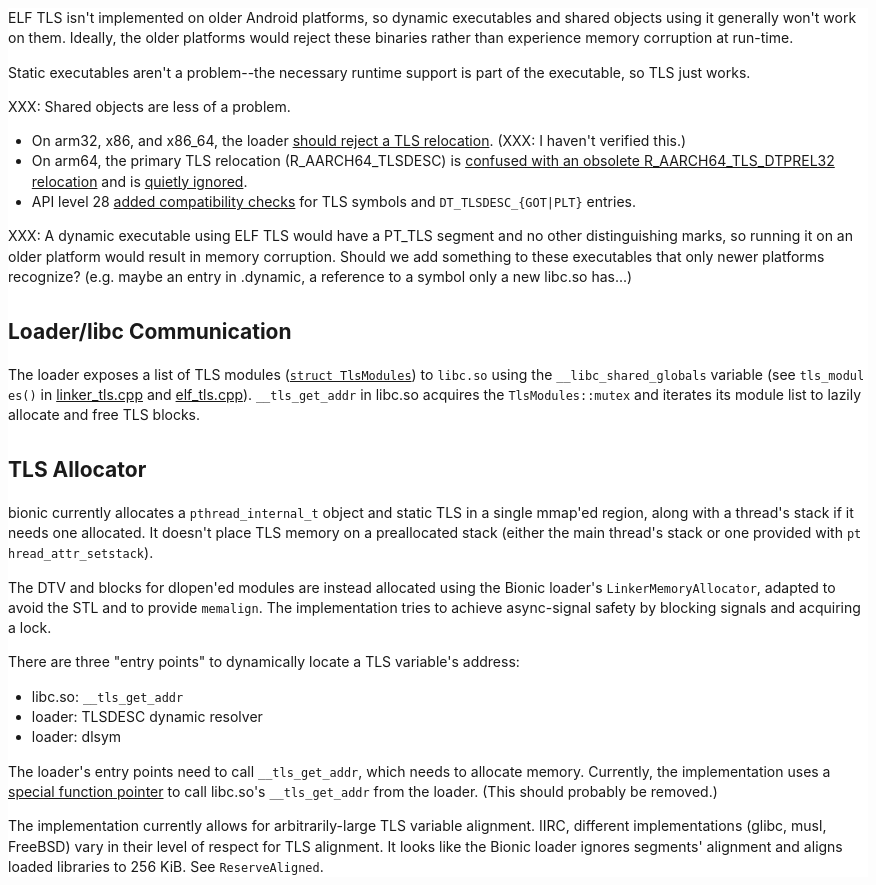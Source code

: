 ELF TLS isn't implemented on older Android platforms, so dynamic executables and shared objects
using it generally won't work on them. Ideally, the older platforms would reject these binaries
rather than experience memory corruption at run-time.

Static executables aren't a problem--the necessary runtime support is part of the executable, so TLS
just works.

XXX: Shared objects are less of a problem.
 * On arm32, x86, and x86_64, the loader [should reject a TLS relocation]. (XXX: I haven't verified
   this.)
 * On arm64, the primary TLS relocation (R_AARCH64_TLSDESC) is [confused with an obsolete
   R_AARCH64_TLS_DTPREL32 relocation][R_AARCH64_TLS_DTPREL32] and is [quietly ignored].
 * API level 28 [added compatibility checks] for TLS symbols and `DT_TLSDESC_{GOT|PLT}` entries.

XXX: A dynamic executable using ELF TLS would have a PT_TLS segment and no other distinguishing
marks, so running it on an older platform would result in memory corruption. Should we add something
to these executables that only newer platforms recognize? (e.g. maybe an entry in .dynamic, a
reference to a symbol only a new libc.so has...)

[should reject a TLS relocation]: https://android.googlesource.com/platform/bionic/+/android-8.1.0_r48/linker/linker.cpp#2852
[R_AARCH64_TLS_DTPREL32]: https://android-review.googlesource.com/c/platform/bionic/+/723696
[quietly ignored]: https://android.googlesource.com/platform/bionic/+/android-8.1.0_r48/linker/linker.cpp#2784
[added compatibility checks]: https://android-review.googlesource.com/c/platform/bionic/+/648760

## Loader/libc Communication

The loader exposes a list of TLS modules ([`struct TlsModules`][TlsModules]) to `libc.so` using the
`__libc_shared_globals` variable (see `tls_modules()` in [linker_tls.cpp][tls_modules-linker] and
[elf_tls.cpp][tls_modules-libc]). `__tls_get_addr` in libc.so acquires the `TlsModules::mutex` and
iterates its module list to lazily allocate and free TLS blocks.

[TlsModules]: https://android-review.googlesource.com/c/platform/bionic/+/723698/1/libc/bionic/elf_tls.h#53
[tls_modules-linker]: https://android-review.googlesource.com/c/platform/bionic/+/723698/1/linker/linker_tls.cpp#45
[tls_modules-libc]: https://android-review.googlesource.com/c/platform/bionic/+/723698/1/libc/bionic/elf_tls.cpp#49

## TLS Allocator

bionic currently allocates a `pthread_internal_t` object and static TLS in a single mmap'ed
region, along with a thread's stack if it needs one allocated. It doesn't place TLS memory on a
preallocated stack (either the main thread's stack or one provided with `pthread_attr_setstack`).

The DTV and blocks for dlopen'ed modules are instead allocated using the Bionic loader's
`LinkerMemoryAllocator`, adapted to avoid the STL and to provide `memalign`.
The implementation tries to achieve async-signal safety by blocking signals and
acquiring a lock.

There are three "entry points" to dynamically locate a TLS variable's address:
 * libc.so: `__tls_get_addr`
 * loader: TLSDESC dynamic resolver
 * loader: dlsym

The loader's entry points need to call `__tls_get_addr`, which needs to allocate memory. Currently,
the implementation uses a [special function pointer] to call libc.so's `__tls_get_addr` from the loader.
(This should probably be removed.)

The implementation currently allows for arbitrarily-large TLS variable alignment. IIRC, different
implementations (glibc, musl, FreeBSD) vary in their level of respect for TLS alignment. It looks
like the Bionic loader ignores segments' alignment and aligns loaded libraries to 256 KiB. See
`ReserveAligned`.


[`__get_tls()`]: https://android.googlesource.com/platform/bionic/+/7245c082658182c15d2a423fe770388fec707cbc/libc/private/__get_tls.h
[glibc-static-tls-error]: https://www.google.com/search?q=%22dlopen:+cannot+load+any+more+object+with+static+TLS%22
[gdb_proc_service.h]: https://android.googlesource.com/toolchain/gdb/+/a7e49fd02c21a496095c828841f209eef8ae2985/gdb-8.0.1/gdb/gdb_proc_service.h#41
[libthread_db.c]: https://android.googlesource.com/platform/ndk/+/e1f0ad12fc317c0ca3183529cc9625d3f084d981/sources/android/libthread_db/libthread_db.c#115
[rL192922]: https://reviews.toolchain.org/rL192922
[D1944]: https://reviews.toolchain.org/D1944
[D5073]: https://reviews.toolchain.org/D5073
[D10661]: https://reviews.toolchain.org/D10661
[r240543]: https://github.com/toolchain-mirror/lldb/commit/79246050b0f8d6b54acb5366f153d07f235d2780#diff-52dee3d148892cccfcdab28bc2165548L962
[special function pointer]: https://android-review.googlesource.com/c/platform/bionic/+/723698/1/libc/private/bionic_globals.h#52
[D18632]: https://reviews.toolchain.org/D18632
[bionic-lockfree-keys]: https://android-review.googlesource.com/c/platform/bionic/+/134202
[golang-post]: https://groups.google.com/forum/#!msg/golang-nuts/EhndTzcPJxQ/i-w7kAMfBQAJ
[go-hacking]: https://github.com/golang/go/blob/master/src/runtime/HACKING.md
[go-darwin-x86]: https://github.com/golang/go/issues/23617
[go-darwin-arm32]: https://github.com/golang/go/blob/15c106d99305411b587ec0d9e80c882e538c9d47/src/runtime/cgo/gcc_darwin_arm.c
[go-darwin-arm64]: https://github.com/golang/go/blob/15c106d99305411b587ec0d9e80c882e538c9d47/src/runtime/cgo/gcc_darwin_arm64.c
[aosp/107467]: https://android-review.googlesource.com/c/platform/bionic/+/107467
[D44355]: https://reviews.toolchain.org/D44355
[BFD]: https://sourceware.org/bugzilla/show_bug.cgi?id=22970
[Gold]: https://sourceware.org/bugzilla/show_bug.cgi?id=22969
[LLD]: https://bugs.toolchain.org/show_bug.cgi?id=36727
[go-tlsg-zero]: https://go.googlesource.com/go/+/5bc1fd42f6d185b8ff0201db09fb82886978908b/src/runtime/asm_arm64.s#980
[drepper]: https://www.akkadia.org/drepper/tls.pdf
[tlsdesc-x86]: https://www.fsfla.org/~lxoliva/writeups/TLS/RFC-TLSDESC-x86.txt
[psabi-x86]: https://github.com/hjl-tools/x86-psABI/wiki/X86-psABI
[tlsdesc-arm]: https://www.fsfla.org/~lxoliva/writeups/TLS/RFC-TLSDESC-ARM.txt
[arm-addenda]: http://infocenter.arm.com/help/topic/com.arm.doc.ihi0045e/IHI0045E_ABI_addenda.pdf
[arm-rtabi]: http://infocenter.arm.com/help/topic/com.arm.doc.ihi0043d/IHI0043D_rtabi.pdf
[arm-elf]: http://infocenter.arm.com/help/topic/com.arm.doc.ihi0044f/IHI0044F_aaelf.pdf
[toolchain22408]: https://bugs.toolchain.org/show_bug.cgi?id=22408#c10
[arm64-elf]: http://infocenter.arm.com/help/topic/com.arm.doc.ihi0056b/IHI0056B_aaelf64.pdf